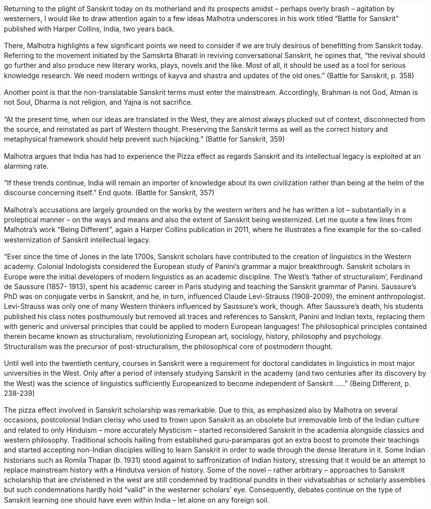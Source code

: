 Returning to the plight of Sanskrit today on its motherland and its prospects amidst – perhaps overly brash – agitation by westerners, I would like to draw attention again to a few ideas Malhotra underscores in his work titled “Battle for Sanskrit” published with Harper Collins, India, two years back. 

There, Malhotra highlights a few significant points we need to consider if we are truly desirous of benefitting from Sanskrit today. Referring to the movement initiated by the Samskrta Bharati in reviving conversational Sanskrit, he opines that, “the revival should go further and also produce new literary works, plays, novels and the like. Most of all, it should be used as a tool for serious knowledge research. We need modern writings of kayva and shastra and updates of the old ones.” (Battle for Sanskrit, p. 358) 

Another point is that the non-translatable Sanskrit terms must enter the mainstream. Accordingly, Brahman is not God, Atman is not Soul, Dharma is not religion, and Yajna is not sacrifice. 

“At the present time, when our ideas are translated in the West, they are almost always plucked out of context, disconnected from the source, and reinstated as part of Western thought. Preserving the Sanskrit terms as well as the correct history and metaphysical framework should help prevent such hijacking.” (Battle for Sanskrit, 359)

Malhotra argues that India has had to experience the Pizza effect as regards Sanskrit and its intellectual legacy is exploited at an alarming rate. 

“If these trends continue, India will remain an importer of knowledge about its own civilization rather than being at the helm of the discourse concerning itself.” End quote. (Battle for Sanskrit, 357) 

Malhotra’s accusations are largely grounded on the works by the western writers and he has written a lot – substantially in a proleptical manner – on the ways and means and also the extent of Sanskrit being westernized. Let me quote a few lines from Malhotra’s work “Being Different”, again a Harper Collins publication in 2011, where he illustrates a fine example for the so-called westernization of Sanskrit intellectual legacy. 

“Ever since the time of Jones in the late 1700s, Sanskrit scholars have contributed to the creation of linguistics in the Western academy. Colonial Indologists considered the European study of Panini’s grammar a major breakthrough. Sanskrit scholars in Europe were the initial developers of modern linguistics as an academic discipline. The West’s ‘father of structuralism’, Ferdinand de Saussure (1857- 1913), spent his academic career in Paris studying and teaching the Sanskrit grammar of Panini. Saussure’s PhD was on conjugate verbs in Sanskrit, and he, in turn, influenced Claude Levi-Strauss (1908-2009), the eminent anthropologist. Levi-Strauss was only one of many Western thinkers influenced by Saussure’s work, though. After Saussure’s death, his students published his class notes posthumously but removed all traces and references to Sanskrit, Panini and Indian texts, replacing them with generic and universal principles that could be applied to modern European languages! The philosophical principles contained therein became known as structuralism, revolutionizing European art, sociology, history, philosophy and psychology. Structuralism was the precursor of post-structuralism, the philosophical core of postmodern thought. 

Until well into the twentieth century, courses in Sanskrit were a requirement for doctoral candidates in linguistics in most major universities in the West. Only after a period of intensely studying Sanskrit in the academy (and two centuries after its discovery by the West) was the science of linguistics sufficiently Europeanized to become independent of Sanskrit …..” (Being Different, p. 238-239) 

The pizza effect involved in Sanskrit scholarship was remarkable. Due to this, as emphasized also by Malhotra on several occasions, postcolonial Indian clerisy who used to frown upon Sanskrit as an obsolete but irremovable limb of the Indian culture and related to only Hinduism – more accurately Mysticism – started reconsidered Sanskrit in the academia alongside classics and western philosophy. Traditional schools hailing from established guru-paramparas got an extra boost to promote their teachings and started accepting non-Indian disciples willing to learn Sanskrit in order to wade through the dense literature in it. Some Indian historians such as Romila Thapar (b. 1931) stood against to saffronization of Indian history, stressing that it would be an attempt to replace mainstream history with a Hindutva version of history. Some of the novel – rather arbitrary – approaches to Sanskrit scholarship that are christened in the west are still condemned by traditional pundits in their vidvatsabhas or scholarly assemblies but such condemnations hardly hold “valid” in the westerner scholars’ eye. Consequently, debates continue on the type of Sanskrit learning one should have even within India – let alone on any foreign soil. 
